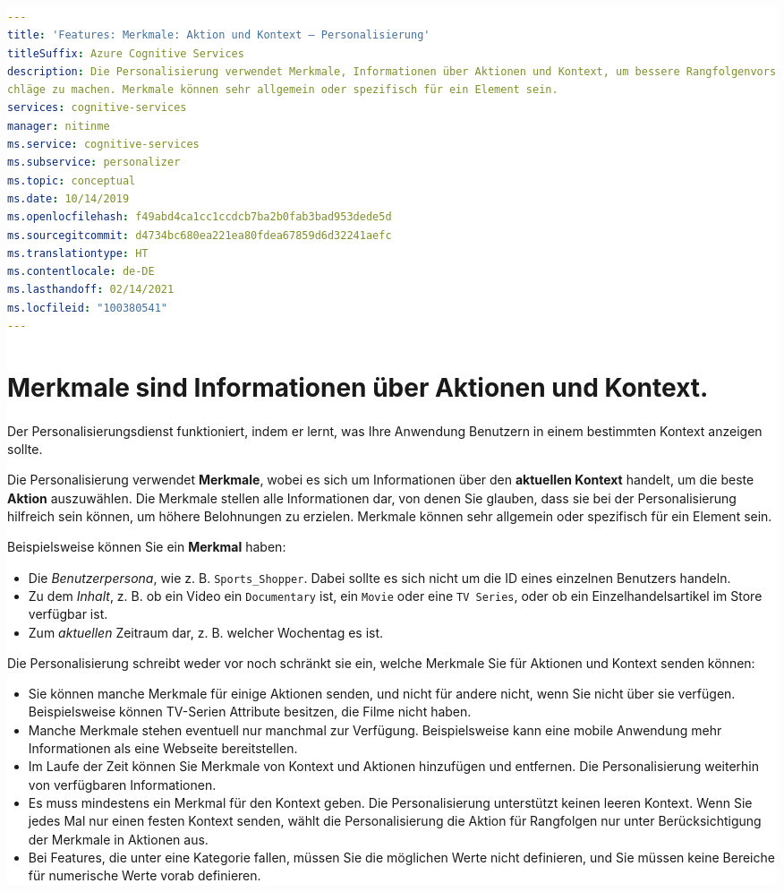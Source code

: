 ```yaml
---
title: 'Features: Merkmale: Aktion und Kontext – Personalisierung'
titleSuffix: Azure Cognitive Services
description: Die Personalisierung verwendet Merkmale, Informationen über Aktionen und Kontext, um bessere Rangfolgenvorschläge zu machen. Merkmale können sehr allgemein oder spezifisch für ein Element sein.
services: cognitive-services
manager: nitinme
ms.service: cognitive-services
ms.subservice: personalizer
ms.topic: conceptual
ms.date: 10/14/2019
ms.openlocfilehash: f49abd4ca1cc1ccdcb7ba2b0fab3bad953dede5d
ms.sourcegitcommit: d4734bc680ea221ea80fdea67859d6d32241aefc
ms.translationtype: HT
ms.contentlocale: de-DE
ms.lasthandoff: 02/14/2021
ms.locfileid: "100380541"
---
```

# <a name="features-are-information-about-actions-and-context"></a>Merkmale sind Informationen über Aktionen und Kontext.

Der Personalisierungsdienst funktioniert, indem er lernt, was Ihre Anwendung Benutzern in einem bestimmten Kontext anzeigen sollte.

Die Personalisierung verwendet **Merkmale**, wobei es sich um Informationen über den **aktuellen Kontext** handelt, um die beste **Aktion** auszuwählen. Die Merkmale stellen alle Informationen dar, von denen Sie glauben, dass sie bei der Personalisierung hilfreich sein können, um höhere Belohnungen zu erzielen. Merkmale können sehr allgemein oder spezifisch für ein Element sein. 

Beispielsweise können Sie ein **Merkmal** haben:

* Die _Benutzerpersona_, wie z. B. `Sports_Shopper`. Dabei sollte es sich nicht um die ID eines einzelnen Benutzers handeln. 
* Zu dem _Inhalt_, z. B. ob ein Video ein `Documentary` ist, ein `Movie` oder eine `TV Series`, oder ob ein Einzelhandelsartikel im Store verfügbar ist.
* Zum _aktuellen_ Zeitraum dar, z. B. welcher Wochentag es ist.

Die Personalisierung schreibt weder vor noch schränkt sie ein, welche Merkmale Sie für Aktionen und Kontext senden können:

* Sie können manche Merkmale für einige Aktionen senden, und nicht für andere nicht, wenn Sie nicht über sie verfügen. Beispielsweise können TV-Serien Attribute besitzen, die Filme nicht haben.
* Manche Merkmale stehen eventuell nur manchmal zur Verfügung. Beispielsweise kann eine mobile Anwendung mehr Informationen als eine Webseite bereitstellen. 
* Im Laufe der Zeit können Sie Merkmale von Kontext und Aktionen hinzufügen und entfernen. Die Personalisierung weiterhin von verfügbaren Informationen.
* Es muss mindestens ein Merkmal für den Kontext geben. Die Personalisierung unterstützt keinen leeren Kontext. Wenn Sie jedes Mal nur einen festen Kontext senden, wählt die Personalisierung die Aktion für Rangfolgen nur unter Berücksichtigung der Merkmale in Aktionen aus.
* Bei Features, die unter eine Kategorie fallen, müssen Sie die möglichen Werte nicht definieren, und Sie müssen keine Bereiche für numerische Werte vorab definieren.

